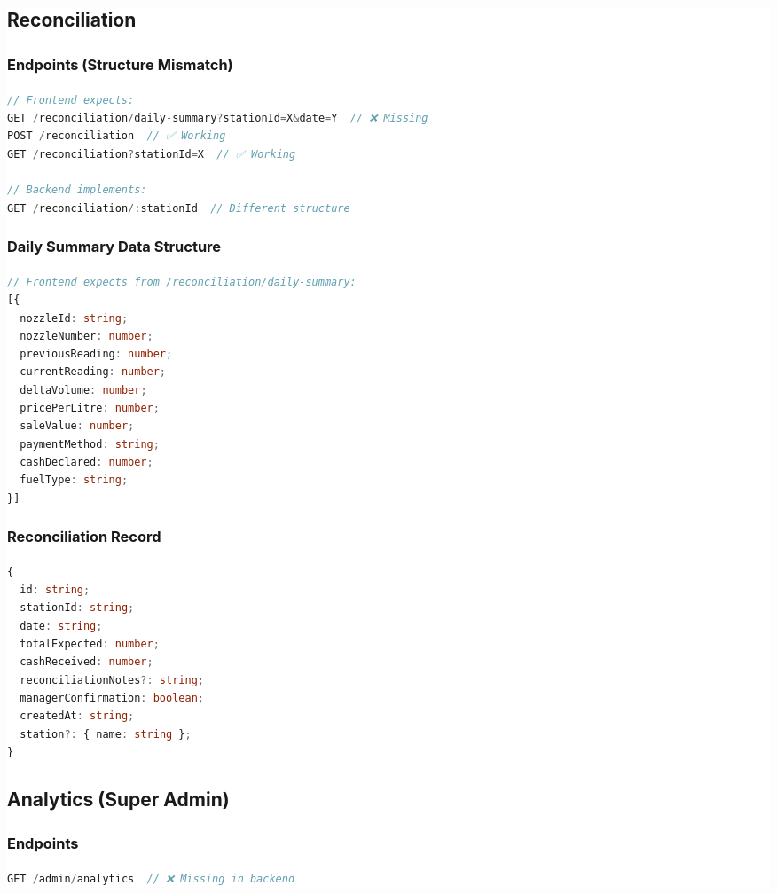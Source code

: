 ## Reconciliation

### Endpoints (Structure Mismatch)
```typescript
// Frontend expects:
GET /reconciliation/daily-summary?stationId=X&date=Y  // ❌ Missing
POST /reconciliation  // ✅ Working
GET /reconciliation?stationId=X  // ✅ Working

// Backend implements:
GET /reconciliation/:stationId  // Different structure
```

### Daily Summary Data Structure
```typescript
// Frontend expects from /reconciliation/daily-summary:
[{
  nozzleId: string;
  nozzleNumber: number;
  previousReading: number;
  currentReading: number;
  deltaVolume: number;
  pricePerLitre: number;
  saleValue: number;
  paymentMethod: string;
  cashDeclared: number;
  fuelType: string;
}]
```

### Reconciliation Record
```typescript
{
  id: string;
  stationId: string;
  date: string;
  totalExpected: number;
  cashReceived: number;
  reconciliationNotes?: string;
  managerConfirmation: boolean;
  createdAt: string;
  station?: { name: string };
}
```

## Analytics (Super Admin)

### Endpoints
```typescript
GET /admin/analytics  // ❌ Missing in backend
```
